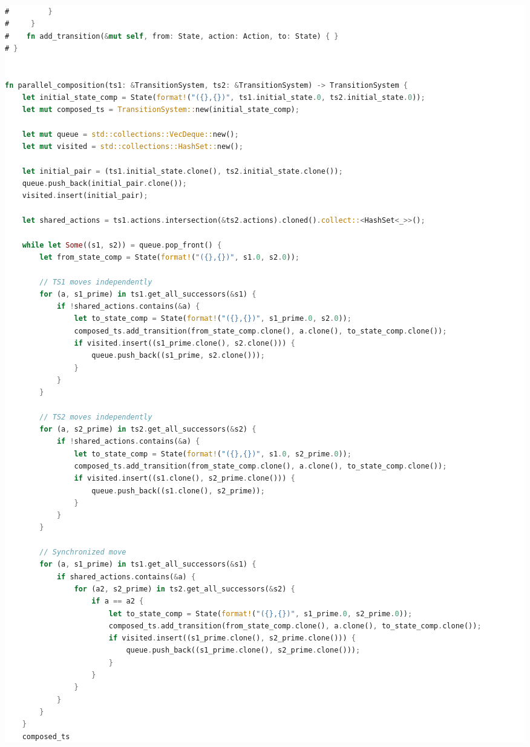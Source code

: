 ```rust
#         }
#     }
#    fn add_transition(&mut self, from: State, action: Action, to: State) { }
# }


fn parallel_composition(ts1: &TransitionSystem, ts2: &TransitionSystem) -> TransitionSystem {
    let initial_state_comp = State(format!("({},{})", ts1.initial_state.0, ts2.initial_state.0));
    let mut composed_ts = TransitionSystem::new(initial_state_comp);

    let mut queue = std::collections::VecDeque::new();
    let mut visited = std::collections::HashSet::new();

    let initial_pair = (ts1.initial_state.clone(), ts2.initial_state.clone());
    queue.push_back(initial_pair.clone());
    visited.insert(initial_pair);
    
    let shared_actions = ts1.actions.intersection(&ts2.actions).cloned().collect::<HashSet<_>>();

    while let Some((s1, s2)) = queue.pop_front() {
        let from_state_comp = State(format!("({},{})", s1.0, s2.0));

        // TS1 moves independently
        for (a, s1_prime) in ts1.get_all_successors(&s1) {
            if !shared_actions.contains(&a) {
                let to_state_comp = State(format!("({},{})", s1_prime.0, s2.0));
                composed_ts.add_transition(from_state_comp.clone(), a.clone(), to_state_comp.clone());
                if visited.insert((s1_prime.clone(), s2.clone())) {
                    queue.push_back((s1_prime, s2.clone()));
                }
            }
        }

        // TS2 moves independently
        for (a, s2_prime) in ts2.get_all_successors(&s2) {
            if !shared_actions.contains(&a) {
                let to_state_comp = State(format!("({},{})", s1.0, s2_prime.0));
                composed_ts.add_transition(from_state_comp.clone(), a.clone(), to_state_comp.clone());
                if visited.insert((s1.clone(), s2_prime.clone())) {
                    queue.push_back((s1.clone(), s2_prime));
                }
            }
        }
        
        // Synchronized move
        for (a, s1_prime) in ts1.get_all_successors(&s1) {
            if shared_actions.contains(&a) {
                for (a2, s2_prime) in ts2.get_all_successors(&s2) {
                    if a == a2 {
                        let to_state_comp = State(format!("({},{})", s1_prime.0, s2_prime.0));
                        composed_ts.add_transition(from_state_comp.clone(), a.clone(), to_state_comp.clone());
                        if visited.insert((s1_prime.clone(), s2_prime.clone())) {
                            queue.push_back((s1_prime.clone(), s2_prime.clone()));
                        }
                    }
                }
            }
        }
    }
    composed_ts
```